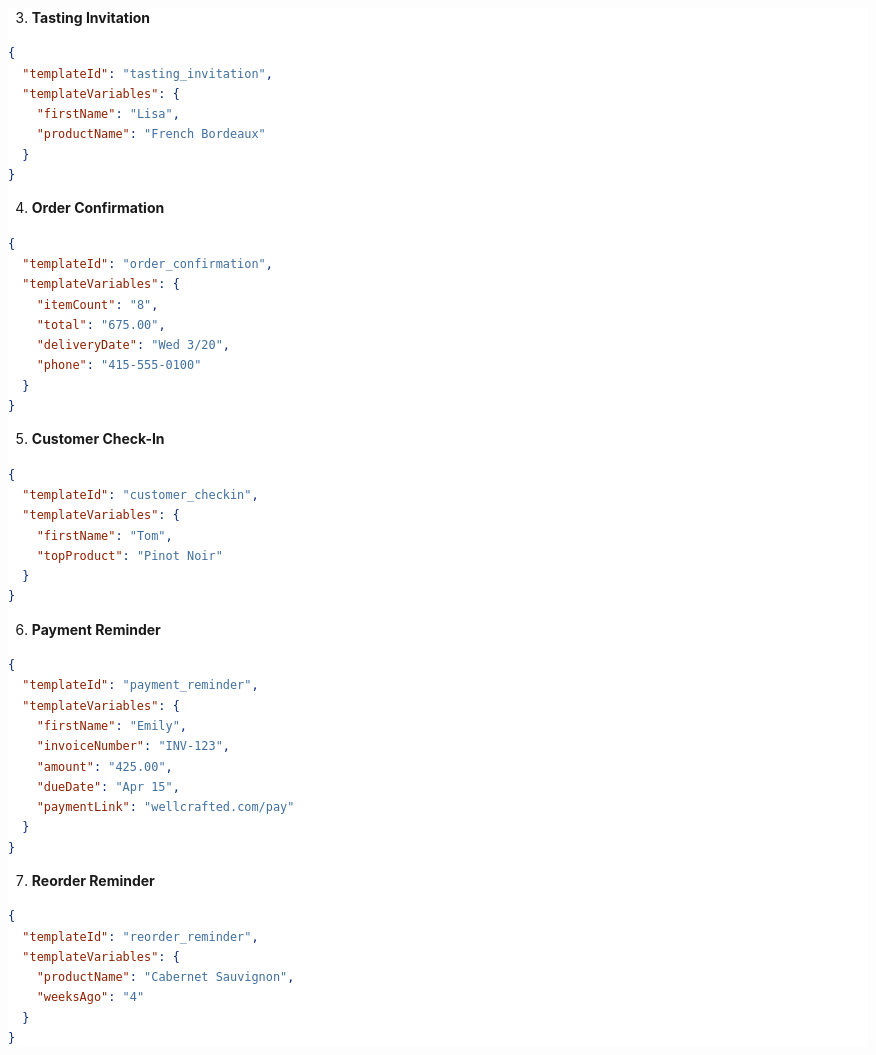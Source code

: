 3. **Tasting Invitation**
```json
{
  "templateId": "tasting_invitation",
  "templateVariables": {
    "firstName": "Lisa",
    "productName": "French Bordeaux"
  }
}
```

4. **Order Confirmation**
```json
{
  "templateId": "order_confirmation",
  "templateVariables": {
    "itemCount": "8",
    "total": "675.00",
    "deliveryDate": "Wed 3/20",
    "phone": "415-555-0100"
  }
}
```

5. **Customer Check-In**
```json
{
  "templateId": "customer_checkin",
  "templateVariables": {
    "firstName": "Tom",
    "topProduct": "Pinot Noir"
  }
}
```

6. **Payment Reminder**
```json
{
  "templateId": "payment_reminder",
  "templateVariables": {
    "firstName": "Emily",
    "invoiceNumber": "INV-123",
    "amount": "425.00",
    "dueDate": "Apr 15",
    "paymentLink": "wellcrafted.com/pay"
  }
}
```

7. **Reorder Reminder**
```json
{
  "templateId": "reorder_reminder",
  "templateVariables": {
    "productName": "Cabernet Sauvignon",
    "weeksAgo": "4"
  }
}
```
